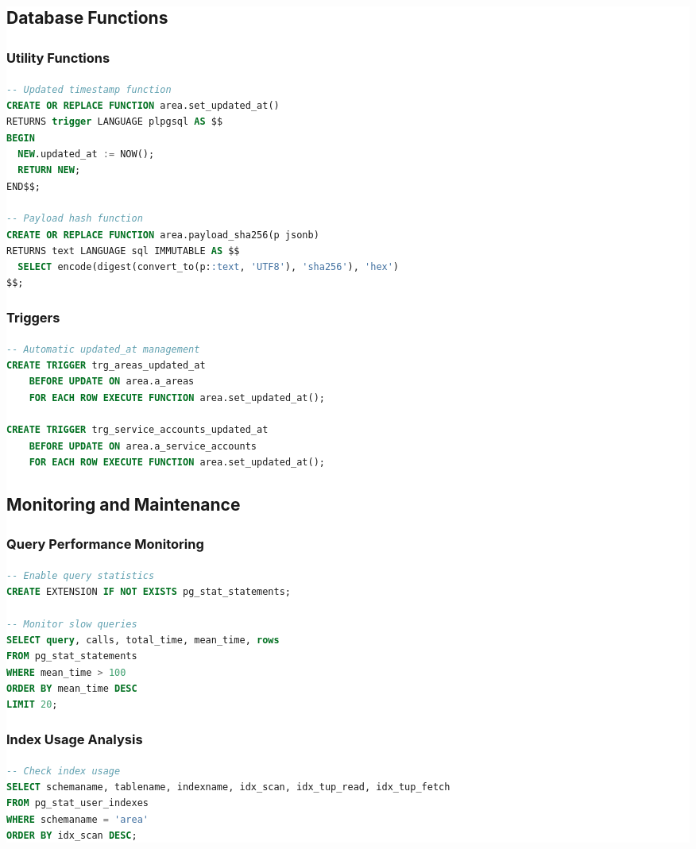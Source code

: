 ## Database Functions

### Utility Functions
```sql
-- Updated timestamp function
CREATE OR REPLACE FUNCTION area.set_updated_at()
RETURNS trigger LANGUAGE plpgsql AS $$
BEGIN
  NEW.updated_at := NOW();
  RETURN NEW;
END$$;

-- Payload hash function
CREATE OR REPLACE FUNCTION area.payload_sha256(p jsonb)
RETURNS text LANGUAGE sql IMMUTABLE AS $$
  SELECT encode(digest(convert_to(p::text, 'UTF8'), 'sha256'), 'hex')
$$;
```

### Triggers
```sql
-- Automatic updated_at management
CREATE TRIGGER trg_areas_updated_at 
    BEFORE UPDATE ON area.a_areas
    FOR EACH ROW EXECUTE FUNCTION area.set_updated_at();

CREATE TRIGGER trg_service_accounts_updated_at 
    BEFORE UPDATE ON area.a_service_accounts
    FOR EACH ROW EXECUTE FUNCTION area.set_updated_at();
```

## Monitoring and Maintenance

### Query Performance Monitoring
```sql
-- Enable query statistics
CREATE EXTENSION IF NOT EXISTS pg_stat_statements;

-- Monitor slow queries
SELECT query, calls, total_time, mean_time, rows
FROM pg_stat_statements
WHERE mean_time > 100
ORDER BY mean_time DESC
LIMIT 20;
```

### Index Usage Analysis
```sql
-- Check index usage
SELECT schemaname, tablename, indexname, idx_scan, idx_tup_read, idx_tup_fetch
FROM pg_stat_user_indexes
WHERE schemaname = 'area'
ORDER BY idx_scan DESC;
```
